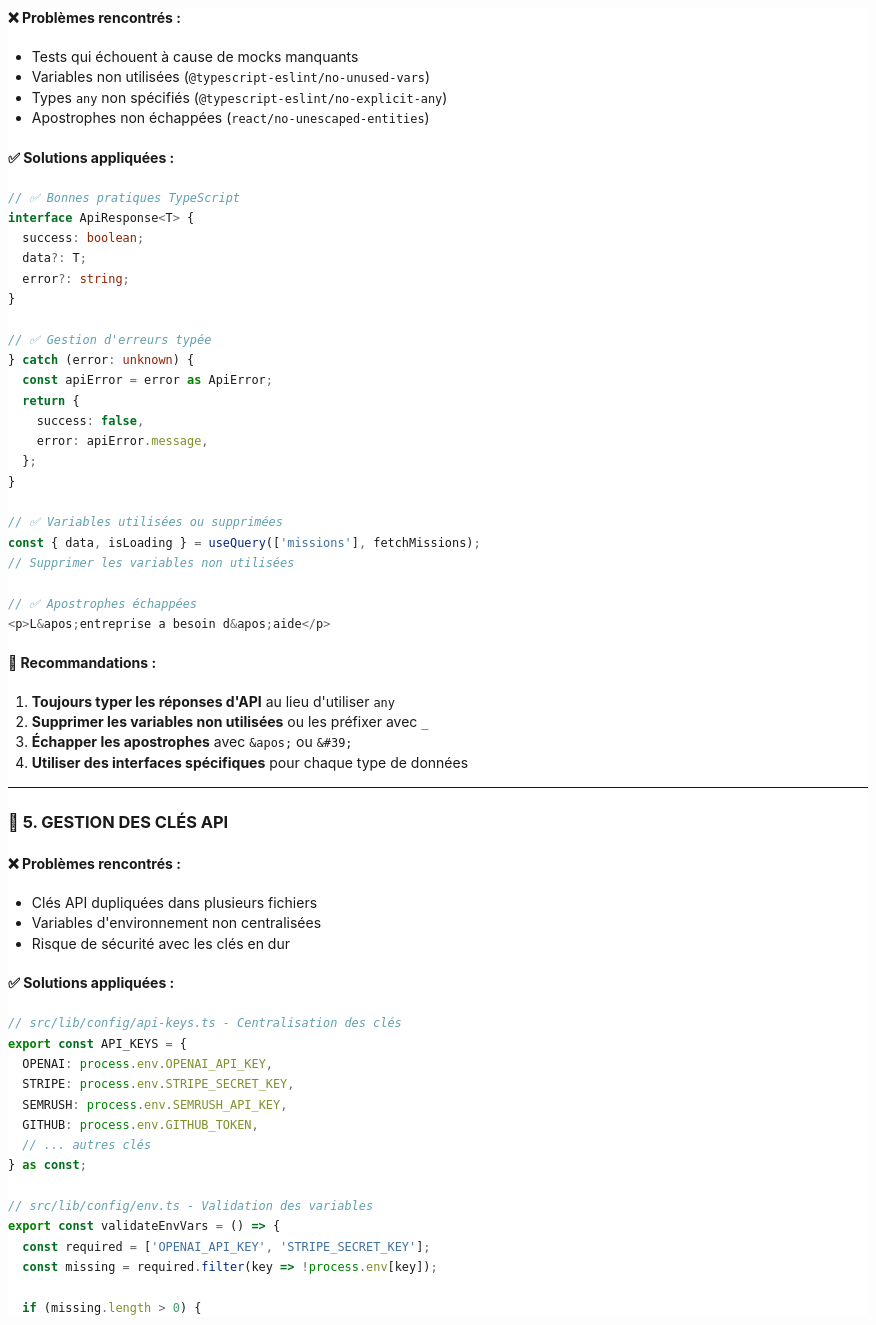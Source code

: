 #### ❌ **Problèmes rencontrés :**
- Tests qui échouent à cause de mocks manquants
- Variables non utilisées (`@typescript-eslint/no-unused-vars`)
- Types `any` non spécifiés (`@typescript-eslint/no-explicit-any`)
- Apostrophes non échappées (`react/no-unescaped-entities`)

#### ✅ **Solutions appliquées :**
```typescript
// ✅ Bonnes pratiques TypeScript
interface ApiResponse<T> {
  success: boolean;
  data?: T;
  error?: string;
}

// ✅ Gestion d'erreurs typée
} catch (error: unknown) {
  const apiError = error as ApiError;
  return {
    success: false,
    error: apiError.message,
  };
}

// ✅ Variables utilisées ou supprimées
const { data, isLoading } = useQuery(['missions'], fetchMissions);
// Supprimer les variables non utilisées

// ✅ Apostrophes échappées
<p>L&apos;entreprise a besoin d&apos;aide</p>
```

#### 🎯 **Recommandations :**
1. **Toujours typer les réponses d'API** au lieu d'utiliser `any`
2. **Supprimer les variables non utilisées** ou les préfixer avec `_`
3. **Échapper les apostrophes** avec `&apos;` ou `&#39;`
4. **Utiliser des interfaces spécifiques** pour chaque type de données

---

### 🔑 **5. GESTION DES CLÉS API**

#### ❌ **Problèmes rencontrés :**
- Clés API dupliquées dans plusieurs fichiers
- Variables d'environnement non centralisées
- Risque de sécurité avec les clés en dur

#### ✅ **Solutions appliquées :**
```typescript
// src/lib/config/api-keys.ts - Centralisation des clés
export const API_KEYS = {
  OPENAI: process.env.OPENAI_API_KEY,
  STRIPE: process.env.STRIPE_SECRET_KEY,
  SEMRUSH: process.env.SEMRUSH_API_KEY,
  GITHUB: process.env.GITHUB_TOKEN,
  // ... autres clés
} as const;

// src/lib/config/env.ts - Validation des variables
export const validateEnvVars = () => {
  const required = ['OPENAI_API_KEY', 'STRIPE_SECRET_KEY'];
  const missing = required.filter(key => !process.env[key]);
  
  if (missing.length > 0) {
```